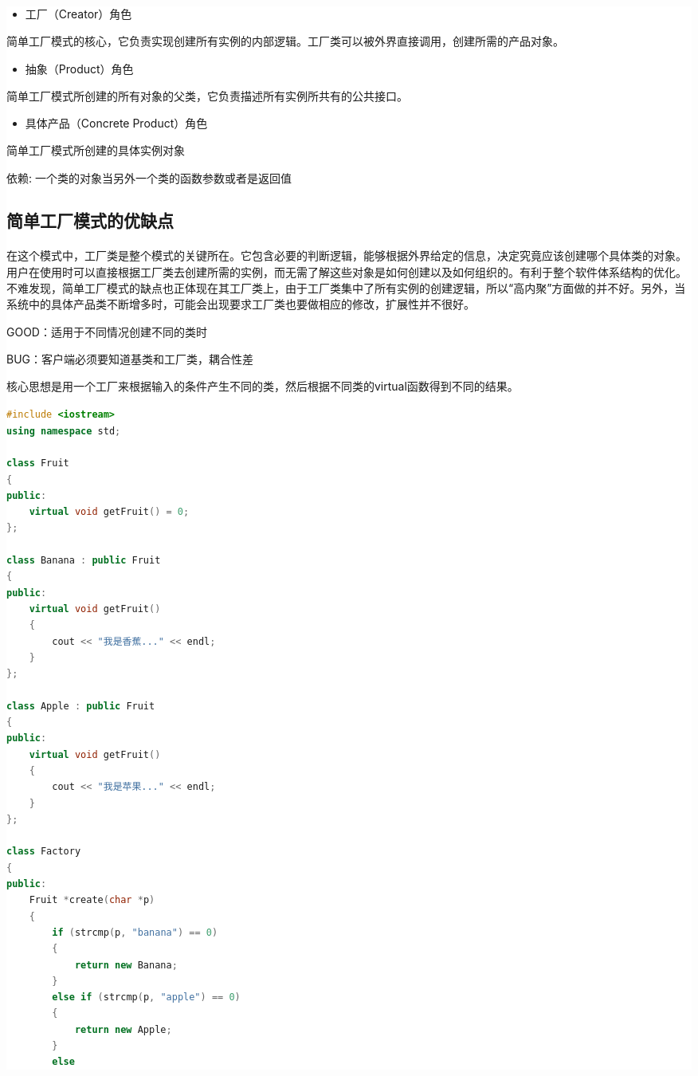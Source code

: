 - 工厂（Creator）角色

简单工厂模式的核心，它负责实现创建所有实例的内部逻辑。工厂类可以被外界直接调用，创建所需的产品对象。

- 抽象（Product）角色

简单工厂模式所创建的所有对象的父类，它负责描述所有实例所共有的公共接口。

- 具体产品（Concrete Product）角色

简单工厂模式所创建的具体实例对象

依赖: 一个类的对象当另外一个类的函数参数或者是返回值

## 简单工厂模式的优缺点 

在这个模式中，工厂类是整个模式的关键所在。它包含必要的判断逻辑，能够根据外界给定的信息，决定究竟应该创建哪个具体类的对象。用户在使用时可以直接根据工厂类去创建所需的实例，而无需了解这些对象是如何创建以及如何组织的。有利于整个软件体系结构的优化。不难发现，简单工厂模式的缺点也正体现在其工厂类上，由于工厂类集中了所有实例的创建逻辑，所以“高内聚”方面做的并不好。另外，当系统中的具体产品类不断增多时，可能会出现要求工厂类也要做相应的修改，扩展性并不很好。

GOOD：适用于不同情况创建不同的类时		

BUG：客户端必须要知道基类和工厂类，耦合性差		

核心思想是用一个工厂来根据输入的条件产生不同的类，然后根据不同类的virtual函数得到不同的结果。

```C++
#include <iostream>
using namespace std;

class Fruit 
{
public:
	virtual void getFruit() = 0;
};

class Banana : public Fruit
{
public:
	virtual void getFruit()
	{
		cout << "我是香蕉..." << endl;
	}
};

class Apple : public Fruit
{
public:
	virtual void getFruit()
	{
		cout << "我是苹果..." << endl;
	}
};

class Factory
{
public:
	Fruit *create(char *p)
	{
		if (strcmp(p, "banana") == 0)
		{
			return new Banana;	 
		}
		else if (strcmp(p, "apple") == 0)
		{
			return new Apple;
		}
		else
```